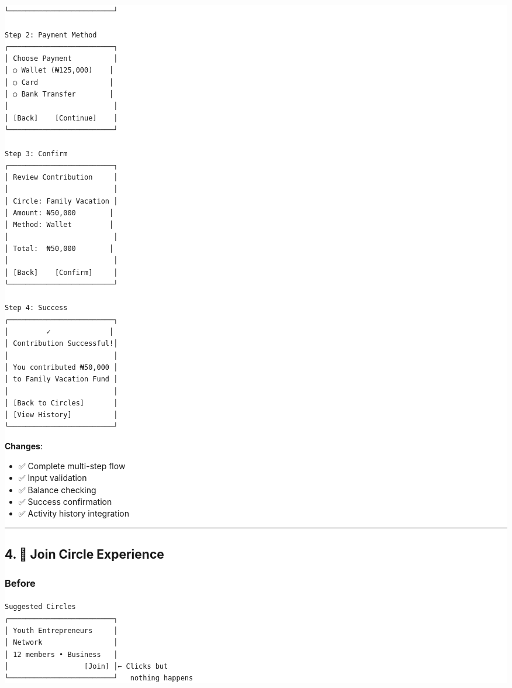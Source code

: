 ```
└─────────────────────────┘

Step 2: Payment Method
┌─────────────────────────┐
│ Choose Payment          │
│ ○ Wallet (₦125,000)    │
│ ○ Card                 │
│ ○ Bank Transfer        │
│                         │
│ [Back]    [Continue]    │
└─────────────────────────┘

Step 3: Confirm
┌─────────────────────────┐
│ Review Contribution     │
│                         │
│ Circle: Family Vacation │
│ Amount: ₦50,000        │
│ Method: Wallet         │
│                         │
│ Total:  ₦50,000        │
│                         │
│ [Back]    [Confirm]     │
└─────────────────────────┘

Step 4: Success
┌─────────────────────────┐
│         ✓              │
│ Contribution Successful!│
│                         │
│ You contributed ₦50,000 │
│ to Family Vacation Fund │
│                         │
│ [Back to Circles]       │
│ [View History]          │
└─────────────────────────┘
```

**Changes**:
- ✅ Complete multi-step flow
- ✅ Input validation
- ✅ Balance checking
- ✅ Success confirmation
- ✅ Activity history integration

---

## 4. 👥 Join Circle Experience

### Before
```
Suggested Circles
┌─────────────────────────┐
│ Youth Entrepreneurs     │
│ Network                 │
│ 12 members • Business   │
│                  [Join] │← Clicks but
└─────────────────────────┘   nothing happens
```
